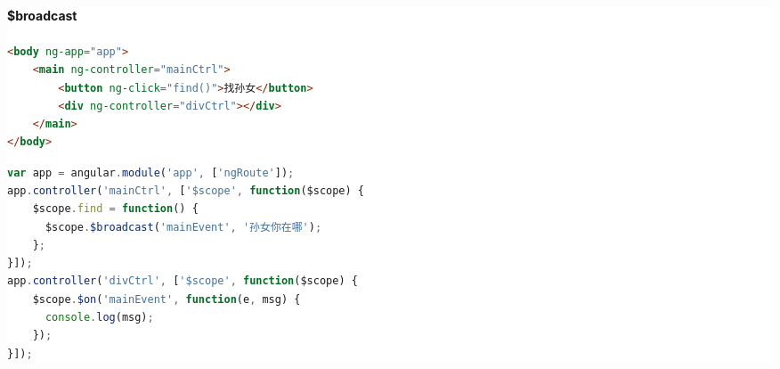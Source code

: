 #### $broadcast

```html
<body ng-app="app">
	<main ng-controller="mainCtrl">
	    <button ng-click="find()">找孙女</button>
	    <div ng-controller="divCtrl"></div>
  	</main>
</body>
```
```javascript
var app = angular.module('app', ['ngRoute']);
app.controller('mainCtrl', ['$scope', function($scope) {
    $scope.find = function() {
      $scope.$broadcast('mainEvent', '孙女你在哪');
    };
}]);
app.controller('divCtrl', ['$scope', function($scope) {
    $scope.$on('mainEvent', function(e, msg) {
      console.log(msg);
    });
}]);
```
